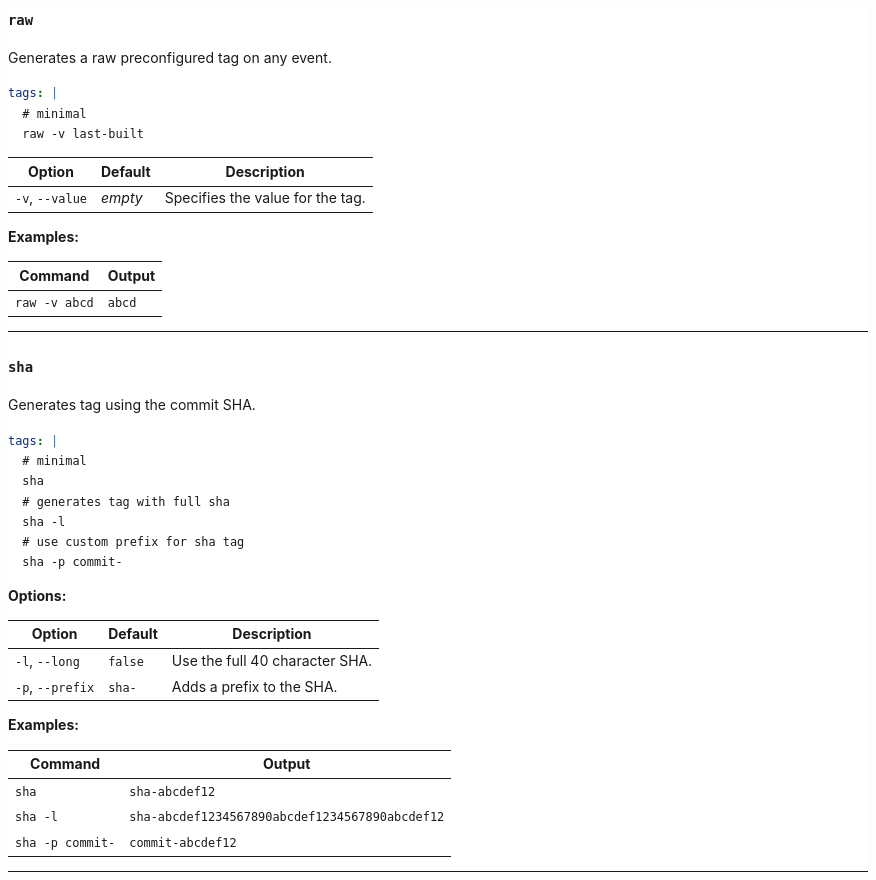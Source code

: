 
### `raw`

Generates a raw preconfigured tag on any event.

```yaml
tags: |
  # minimal
  raw -v last-built
```

| Option          | Default | Description                      |
| --------------- | ------- | -------------------------------- |
| `-v`, `--value` | _empty_ | Specifies the value for the tag. |

**Examples:**

| Command       | Output |
| ------------- | ------ |
| `raw -v abcd` | `abcd` |

---

### `sha`

Generates tag using the commit SHA.

```yaml
tags: |
  # minimal
  sha
  # generates tag with full sha
  sha -l
  # use custom prefix for sha tag
  sha -p commit-
```

**Options:**

| Option           | Default | Description                    |
| ---------------- | ------- | ------------------------------ |
| `-l`, `--long`   | `false` | Use the full 40 character SHA. |
| `-p`, `--prefix` | `sha-`  | Adds a prefix to the SHA.      |

**Examples:**

| Command          | Output                                         |
| ---------------- | ---------------------------------------------- |
| `sha`            | `sha-abcdef12`                                 |
| `sha -l`         | `sha-abcdef1234567890abcdef1234567890abcdef12` |
| `sha -p commit-` | `commit-abcdef12`                              |

---